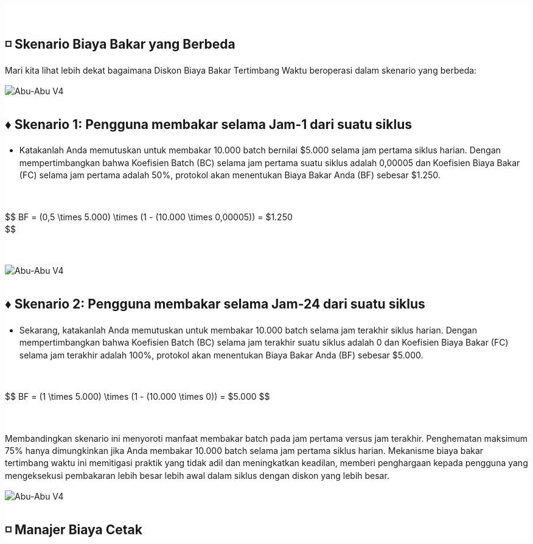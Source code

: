 <br> 

## ◽️ Skenario Biaya Bakar yang Berbeda 

Mari kita lihat lebih dekat bagaimana Diskon Biaya Bakar Tertimbang Waktu beroperasi dalam skenario yang berbeda:

![Abu-Abu V4](https://user-images.githubusercontent.com/60996729/235287926-6b18081e-ca41-48c7-8dfc-29cc32c598f1.png)

## ♦️ Skenario 1: Pengguna membakar selama Jam-1 dari suatu siklus

  - Katakanlah Anda memutuskan untuk membakar 10.000 batch bernilai $5.000 selama jam pertama siklus harian. Dengan mempertimbangkan bahwa Koefisien Batch (BC) selama jam pertama suatu siklus adalah 0,00005 dan Koefisien Biaya Bakar (FC) selama jam pertama adalah 50%, protokol akan menentukan Biaya Bakar Anda (BF) sebesar $1.250.

<br> 

$$
BF = (0,5 \times 5.000) \times (1 - (10.000 \times 0,00005)) = $1.250  
$$

<br>

![Abu-Abu V4](https://user-images.githubusercontent.com/60996729/235287926-6b18081e-ca41-48c7-8dfc-29cc32c598f1.png)

## ♦️ Skenario 2: Pengguna membakar selama Jam-24 dari suatu siklus

- Sekarang, katakanlah Anda memutuskan untuk membakar 10.000 batch selama jam terakhir siklus harian. Dengan mempertimbangkan bahwa Koefisien Batch (BC) selama jam terakhir suatu siklus adalah 0 dan Koefisien Biaya Bakar (FC) selama jam terakhir adalah 100%, protokol akan menentukan Biaya Bakar Anda (BF) sebesar $5.000.

<br>

$$
BF = (1 \times 5.000) \times (1 - (10.000 \times 0)) = $5.000
$$  

<br>

Membandingkan skenario ini menyoroti manfaat membakar batch pada jam pertama versus jam terakhir. Penghematan maksimum 75% hanya dimungkinkan jika Anda membakar 10.000 batch selama jam pertama siklus harian. Mekanisme biaya bakar tertimbang waktu ini memitigasi praktik yang tidak adil dan meningkatkan keadilan, memberi penghargaan kepada pengguna yang mengeksekusi pembakaran lebih besar lebih awal dalam siklus dengan diskon yang lebih besar.

![Abu-Abu V4](https://user-images.githubusercontent.com/60996729/235287926-6b18081e-ca41-48c7-8dfc-29cc32c598f1.png)

## ◽️ Manajer Biaya Cetak 
